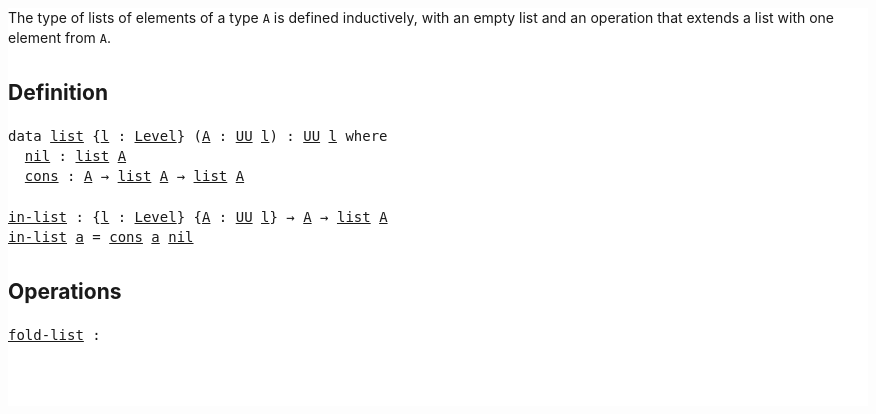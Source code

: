 The type of lists of elements of a type `A` is defined inductively, with an empty list and an operation that extends a list with one element from `A`.

## Definition

<pre class="Agda"><a id="2148" class="Keyword">data</a> <a id="list"></a><a id="2153" href="univalent-combinatorics.lists.html#2153" class="Datatype">list</a> <a id="2158" class="Symbol">{</a><a id="2159" href="univalent-combinatorics.lists.html#2159" class="Bound">l</a> <a id="2161" class="Symbol">:</a> <a id="2163" href="Agda.Primitive.html#597" class="Postulate">Level</a><a id="2168" class="Symbol">}</a> <a id="2170" class="Symbol">(</a><a id="2171" href="univalent-combinatorics.lists.html#2171" class="Bound">A</a> <a id="2173" class="Symbol">:</a> <a id="2175" href="foundation-core.universe-levels.html#235" class="Primitive">UU</a> <a id="2178" href="univalent-combinatorics.lists.html#2159" class="Bound">l</a><a id="2179" class="Symbol">)</a> <a id="2181" class="Symbol">:</a> <a id="2183" href="foundation-core.universe-levels.html#235" class="Primitive">UU</a> <a id="2186" href="univalent-combinatorics.lists.html#2159" class="Bound">l</a> <a id="2188" class="Keyword">where</a>
  <a id="list.nil"></a><a id="2196" href="univalent-combinatorics.lists.html#2196" class="InductiveConstructor">nil</a> <a id="2200" class="Symbol">:</a> <a id="2202" href="univalent-combinatorics.lists.html#2153" class="Datatype">list</a> <a id="2207" href="univalent-combinatorics.lists.html#2171" class="Bound">A</a>
  <a id="list.cons"></a><a id="2211" href="univalent-combinatorics.lists.html#2211" class="InductiveConstructor">cons</a> <a id="2216" class="Symbol">:</a> <a id="2218" href="univalent-combinatorics.lists.html#2171" class="Bound">A</a> <a id="2220" class="Symbol">→</a> <a id="2222" href="univalent-combinatorics.lists.html#2153" class="Datatype">list</a> <a id="2227" href="univalent-combinatorics.lists.html#2171" class="Bound">A</a> <a id="2229" class="Symbol">→</a> <a id="2231" href="univalent-combinatorics.lists.html#2153" class="Datatype">list</a> <a id="2236" href="univalent-combinatorics.lists.html#2171" class="Bound">A</a>

<a id="in-list"></a><a id="2239" href="univalent-combinatorics.lists.html#2239" class="Function">in-list</a> <a id="2247" class="Symbol">:</a> <a id="2249" class="Symbol">{</a><a id="2250" href="univalent-combinatorics.lists.html#2250" class="Bound">l</a> <a id="2252" class="Symbol">:</a> <a id="2254" href="Agda.Primitive.html#597" class="Postulate">Level</a><a id="2259" class="Symbol">}</a> <a id="2261" class="Symbol">{</a><a id="2262" href="univalent-combinatorics.lists.html#2262" class="Bound">A</a> <a id="2264" class="Symbol">:</a> <a id="2266" href="foundation-core.universe-levels.html#235" class="Primitive">UU</a> <a id="2269" href="univalent-combinatorics.lists.html#2250" class="Bound">l</a><a id="2270" class="Symbol">}</a> <a id="2272" class="Symbol">→</a> <a id="2274" href="univalent-combinatorics.lists.html#2262" class="Bound">A</a> <a id="2276" class="Symbol">→</a> <a id="2278" href="univalent-combinatorics.lists.html#2153" class="Datatype">list</a> <a id="2283" href="univalent-combinatorics.lists.html#2262" class="Bound">A</a>
<a id="2285" href="univalent-combinatorics.lists.html#2239" class="Function">in-list</a> <a id="2293" href="univalent-combinatorics.lists.html#2293" class="Bound">a</a> <a id="2295" class="Symbol">=</a> <a id="2297" href="univalent-combinatorics.lists.html#2211" class="InductiveConstructor">cons</a> <a id="2302" href="univalent-combinatorics.lists.html#2293" class="Bound">a</a> <a id="2304" href="univalent-combinatorics.lists.html#2196" class="InductiveConstructor">nil</a>
</pre>
## Operations

<pre class="Agda"><a id="fold-list"></a><a id="2336" href="univalent-combinatorics.lists.html#2336" class="Function">fold-list</a> <a id="2346" class="Symbol">:</a>